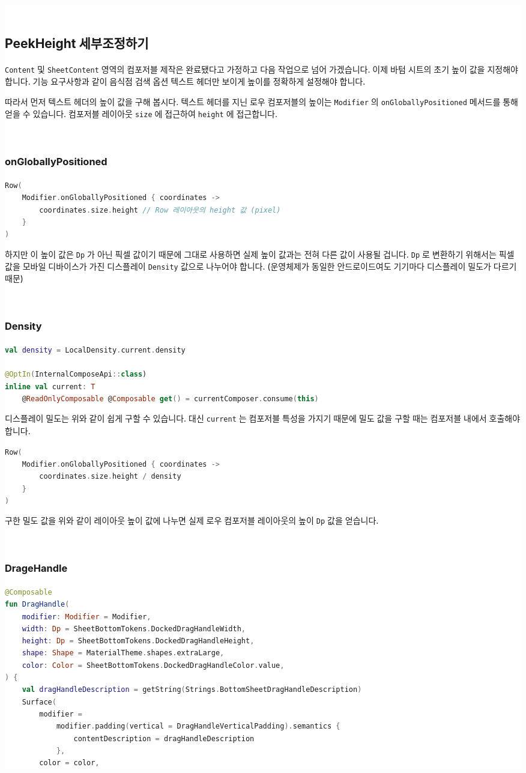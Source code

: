 ​		

## PeekHeight 세부조정하기

`Content` 및 `SheetContent` 영역의 컴포저블 제작은 완료됐다고 가정하고 다음 작업으로 넘어 가겠습니다. 이제 바텀 시트의 초기 높이 값을 지정해야 합니다. 기능 요구사항과 같이 음식점 검색 옵션 텍스트 헤더만 보이게 높이를 정확하게 설정해야 합니다. 

따라서 먼저 텍스트 헤더의 높이 값을 구해 봅시다. 텍스트 헤더를 지닌 로우 컴포저블의 높이는 `Modifier` 의 `onGloballyPositioned` 메서드를 통해 얻을 수 있습니다. 컴포저블 레이아웃 `size` 에 접근하여 `height` 에 접근합니다.

​		

### onGloballyPositioned

```kotlin
Row(
    Modifier.onGloballyPositioned { coordinates ->
    	coordinates.size.height // Row 레이아웃의 height 값 (pixel)
    }
)
```

하지만 이 높이 값은 `Dp` 가 아닌 픽셀 값이기 때문에 그대로 사용하면 실제 높이 값과는 전혀 다른 값이 사용될 겁니다. `Dp` 로 변환하기 위해서는 픽셀 값을 모바일 디바이스가 가진 디스플레이 `Density` 값으로 나누어야 합니다. (운영체제가 동일한 안드로이드여도 기기마다 디스플레이 밀도가 다르기 때문)

​		

### Density

```kotlin
val density = LocalDensity.current.density

@OptIn(InternalComposeApi::class)
inline val current: T
    @ReadOnlyComposable @Composable get() = currentComposer.consume(this)
```

디스플레이 밀도는 위와 같이 쉽게 구할 수 있습니다. 대신 `current` 는 컴포저블 특성을 가지기 때문에 밀도 값을 구할 때는 컴포저블 내에서 호출해야 합니다.

```kotlin
Row(
    Modifier.onGloballyPositioned { coordinates ->
    	coordinates.size.height / density
    }
)
```

구한 밀도 값을 위와 같이 레이아웃 높이 값에 나누면 실제 로우 컴포저블 레이아웃의 높이 `Dp` 값을 얻습니다.

​		

### DrageHandle

```kotlin
@Composable
fun DragHandle(
    modifier: Modifier = Modifier,
    width: Dp = SheetBottomTokens.DockedDragHandleWidth,
    height: Dp = SheetBottomTokens.DockedDragHandleHeight,
    shape: Shape = MaterialTheme.shapes.extraLarge,
    color: Color = SheetBottomTokens.DockedDragHandleColor.value,
) {
    val dragHandleDescription = getString(Strings.BottomSheetDragHandleDescription)
    Surface(
        modifier =
            modifier.padding(vertical = DragHandleVerticalPadding).semantics {
                contentDescription = dragHandleDescription
            },
        color = color,
```